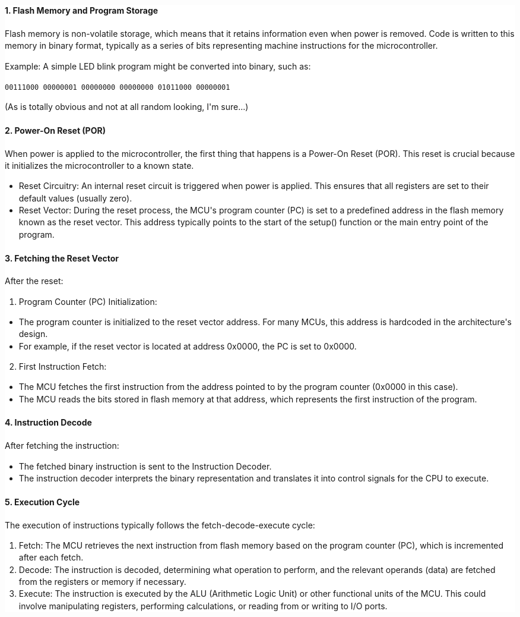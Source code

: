 #### 1. Flash Memory and Program Storage

Flash memory is non-volatile storage, which means that it retains information even when power is removed. Code is written to this memory in binary format, typically as a series of bits representing machine instructions for the microcontroller.

Example: A simple LED blink program might be converted into binary, such as:

```Binary
00111000 00000001 00000000 00000000 01011000 00000001
```

(As is totally obvious and not at all random looking, I'm sure...)

#### 2. Power-On Reset (POR)

When power is applied to the microcontroller, the first thing that happens is a Power-On Reset (POR). This reset is crucial because it initializes the microcontroller to a known state.

- Reset Circuitry: An internal reset circuit is triggered when power is applied. This ensures that all registers are set to their default values (usually zero).
- Reset Vector: During the reset process, the MCU's program counter (PC) is set to a predefined address in the flash memory known as the reset vector. This address typically points to the start of the setup() function or the main entry point of the program.

#### 3. Fetching the Reset Vector

After the reset:

1. Program Counter (PC) Initialization:

- The program counter is initialized to the reset vector address. For many MCUs, this address is hardcoded in the architecture's design.
- For example, if the reset vector is located at address 0x0000, the PC is set to 0x0000.

2. First Instruction Fetch:

- The MCU fetches the first instruction from the address pointed to by the program counter (0x0000 in this case).
- The MCU reads the bits stored in flash memory at that address, which represents the first instruction of the program.

#### 4. Instruction Decode

After fetching the instruction:

- The fetched binary instruction is sent to the Instruction Decoder.
- The instruction decoder interprets the binary representation and translates it into control signals for the CPU to execute.

#### 5. Execution Cycle

The execution of instructions typically follows the fetch-decode-execute cycle:

1. Fetch: The MCU retrieves the next instruction from flash memory based on the program counter (PC), which is incremented after each fetch.
2. Decode: The instruction is decoded, determining what operation to perform, and the relevant operands (data) are fetched from the registers or memory if necessary.
3. Execute: The instruction is executed by the ALU (Arithmetic Logic Unit) or other functional units of the MCU. This could involve manipulating registers, performing calculations, or reading from or writing to I/O ports.
